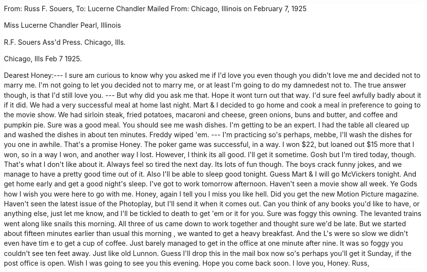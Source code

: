 From: Russ F. Souers, To: Lucerne Chandler
Mailed From: Chicago, Illinois on February 7, 1925

Miss Lucerne Chandler
Pearl, Illinois

R.F. Souers
Ass'd Press.
Chicago, Ills.

Chicago, Ills
Feb 7 1925.

Dearest Honey:---
I sure am curious to know why you asked me if I'd love you even though you didn't love me and decided not to marry me. I'm not going to let you decided not to marry me, or at least I'm going to do my damnedest not to. The true answer though, is that I'd still love you. --- But why did you ask me that. Hope it wont turn out that way. I'd sure feel awfully badly about it if it did.
We had a very successful meal at home last night. Mart &amp; I decided to go home and cook a meal in preference to going to the movie show. We had sirloin steak, fried potatoes, macaroni and cheese, green onions, buns and butter, and coffee and pumpkin pie. Sure was a good meal. You should see me wash dishes. I'm getting to be an expert. I had the table all cleared up and washed the dishes in about ten minutes. Freddy wiped 'em. --- I'm practicing so's perhaps, mebbe, I'll wash the dishes for you one in awhile. That's a promise Honey.
The poker game was successful, in a way. I won $22, but loaned out $15 more that I won, so in a way I won, and another way I lost. However, I think its all good. I'll get it sometime. Gosh but I'm tired today, though. That's what I don't like about it. Always feel so tired the next day. Its lots of fun though. The boys crack funny jokes, and we manage to have a pretty good time out of it. Also I'll be able to sleep good tonight.
Guess Mart &amp; I will go McVickers tonight. And get home early and get a good night's sleep. I've got to work tomorrow afternoon. Haven't seen a movie show all week. Ye Gods how I wish you were here to go with me. Honey, again I tell you I miss you like hell.
Did you get the new Motion Picture magazine. Haven't seen the latest issue of the Photoplay, but I'll send it when it comes out. Can you think of any books you'd like to have, or anything else, just let me know, and I'll be tickled to death to get 'em or it for you.
Sure was foggy this owning. The levanted trains went along like snails this morning. All three of us came down to work together and thought sure we'd be late. But we started about fifteen minutes earlier than usual this morning , we wanted to get a heavy breakfast. And the L's were so slow we didn't even have tim e to get a cup of coffee. Just barely managed to get in the office at one minute after nine. It was so foggy you couldn't see ten feet away. Just like old Lunnon.
Guess I'll drop this in the mail box now so's perhaps you'll get it Sunday, if the post office is open.
Wish I was going to see you this evening. Hope you come back soon.
I love you, Honey.
Russ,</body></html>